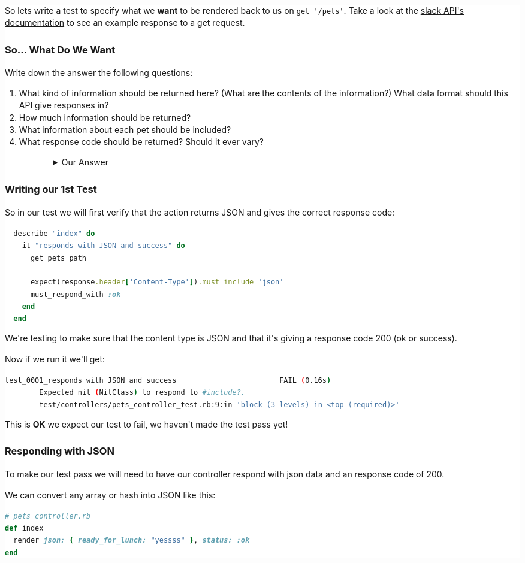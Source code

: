 So lets write a test to specify what we **want** to be rendered back to us on `get '/pets'`.  Take a look at the [slack API's documentation](https://api.slack.com/methods/channels.info) to see an example response to a get request.

### So... What Do We Want

Write down the answer the following questions:

1. What kind of information should be returned here? (What are the contents of the information?) What data format should this API give responses in?
1. How much information should be returned?
1. What information about each pet should be included?
1. What response code should be returned?  Should it ever vary?

<details style="max-width: 700px; margin: auto;"><summary>Our Answer</summary></details>


### Writing our 1st Test

So in our test we will first verify that the action returns JSON and gives the correct response code:

```ruby
  describe "index" do
    it "responds with JSON and success" do
      get pets_path

      expect(response.header['Content-Type']).must_include 'json'
      must_respond_with :ok
    end
  end
```

We're testing to make sure that the content type is JSON and that it's giving a response code 200 (ok or success).

Now if we run it we'll get:

```bash
test_0001_responds with JSON and success                        FAIL (0.16s)
        Expected nil (NilClass) to respond to #include?.
        test/controllers/pets_controller_test.rb:9:in 'block (3 levels) in <top (required)>'
```

This is **OK** we expect our test to fail, we haven't made the test pass yet!

### Responding with JSON

To make our test pass we will need to have our controller respond with json data and an response code of 200.

We can convert any array or hash into JSON like this:

```ruby
# pets_controller.rb
def index
  render json: { ready_for_lunch: "yessss" }, status: :ok
end
```
